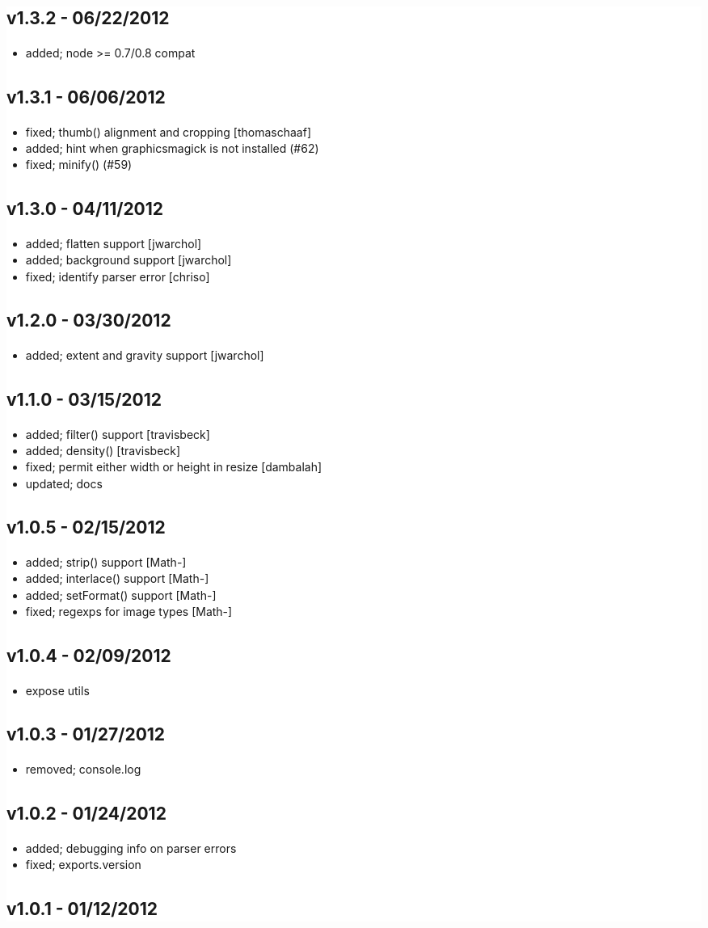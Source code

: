 ## v1.3.2 - 06/22/2012

  * added; node >= 0.7/0.8 compat

## v1.3.1 - 06/06/2012

  * fixed; thumb() alignment and cropping [thomaschaaf]
  * added; hint when graphicsmagick is not installed (#62)
  * fixed; minify() (#59)

## v1.3.0 - 04/11/2012

  * added; flatten support [jwarchol]
  * added; background support [jwarchol]
  * fixed; identify parser error [chriso]

## v1.2.0 - 03/30/2012

  * added; extent and gravity support [jwarchol]

## v1.1.0 - 03/15/2012

  * added; filter() support [travisbeck]
  * added; density() [travisbeck]
  * fixed; permit either width or height in resize [dambalah]
  * updated; docs

## v1.0.5 - 02/15/2012

  * added; strip() support [Math-]
  * added; interlace() support [Math-]
  * added; setFormat() support [Math-]
  * fixed; regexps for image types [Math-]

## v1.0.4 - 02/09/2012

  * expose utils

## v1.0.3 - 01/27/2012

  * removed; console.log

## v1.0.2 - 01/24/2012

  * added; debugging info on parser errors
  * fixed; exports.version

## v1.0.1 - 01/12/2012
